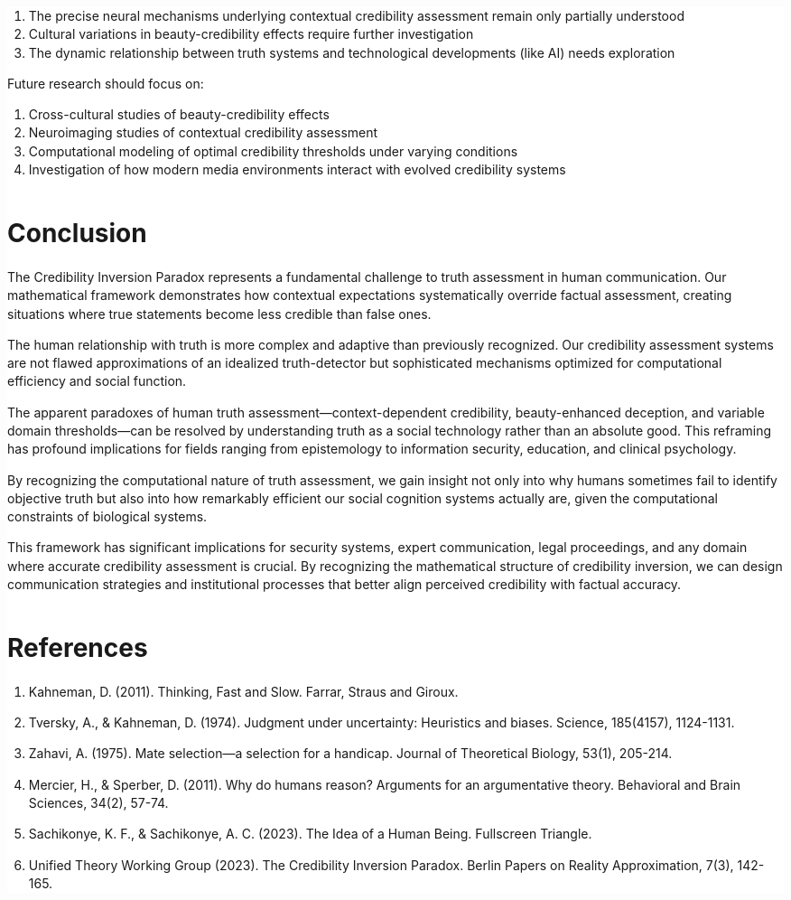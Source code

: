 1. The precise neural mechanisms underlying contextual credibility assessment remain only partially understood
2. Cultural variations in beauty-credibility effects require further investigation
3. The dynamic relationship between truth systems and technological developments (like AI) needs exploration

Future research should focus on:

1. Cross-cultural studies of beauty-credibility effects
2. Neuroimaging studies of contextual credibility assessment
3. Computational modeling of optimal credibility thresholds under varying conditions
4. Investigation of how modern media environments interact with evolved credibility systems

# Conclusion

The Credibility Inversion Paradox represents a fundamental challenge to truth assessment in human communication. Our mathematical framework demonstrates how contextual expectations systematically override factual assessment, creating situations where true statements become less credible than false ones.

The human relationship with truth is more complex and adaptive than previously recognized. Our credibility assessment systems are not flawed approximations of an idealized truth-detector but sophisticated mechanisms optimized for computational efficiency and social function.

The apparent paradoxes of human truth assessment—context-dependent credibility, beauty-enhanced deception, and variable domain thresholds—can be resolved by understanding truth as a social technology rather than an absolute good. This reframing has profound implications for fields ranging from epistemology to information security, education, and clinical psychology.

By recognizing the computational nature of truth assessment, we gain insight not only into why humans sometimes fail to identify objective truth but also into how remarkably efficient our social cognition systems actually are, given the computational constraints of biological systems.

This framework has significant implications for security systems, expert communication, legal proceedings, and any domain where accurate credibility assessment is crucial. By recognizing the mathematical structure of credibility inversion, we can design communication strategies and institutional processes that better align perceived credibility with factual accuracy.

# References

1. Kahneman, D. (2011). Thinking, Fast and Slow. Farrar, Straus and Giroux.

2. Tversky, A., & Kahneman, D. (1974). Judgment under uncertainty: Heuristics and biases. Science, 185(4157), 1124-1131.

3. Zahavi, A. (1975). Mate selection—a selection for a handicap. Journal of Theoretical Biology, 53(1), 205-214.

4. Mercier, H., & Sperber, D. (2011). Why do humans reason? Arguments for an argumentative theory. Behavioral and Brain Sciences, 34(2), 57-74.

5. Sachikonye, K. F., & Sachikonye, A. C. (2023). The Idea of a Human Being. Fullscreen Triangle.

6. Unified Theory Working Group (2023). The Credibility Inversion Paradox. Berlin Papers on Reality Approximation, 7(3), 142-165.
